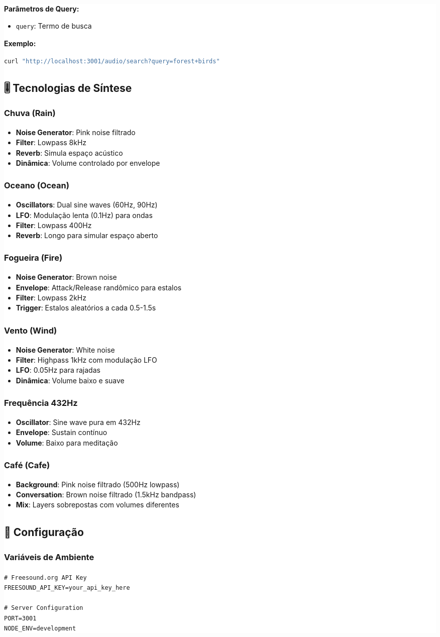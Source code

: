**Parâmetros de Query:**
- `query`: Termo de busca

**Exemplo:**
```bash
curl "http://localhost:3001/audio/search?query=forest+birds"
```

## 🎚 Tecnologias de Síntese

### Chuva (Rain)
- **Noise Generator**: Pink noise filtrado
- **Filter**: Lowpass 8kHz
- **Reverb**: Simula espaço acústico
- **Dinâmica**: Volume controlado por envelope

### Oceano (Ocean)
- **Oscillators**: Dual sine waves (60Hz, 90Hz)
- **LFO**: Modulação lenta (0.1Hz) para ondas
- **Filter**: Lowpass 400Hz
- **Reverb**: Longo para simular espaço aberto

### Fogueira (Fire)
- **Noise Generator**: Brown noise
- **Envelope**: Attack/Release randômico para estalos
- **Filter**: Lowpass 2kHz
- **Trigger**: Estalos aleatórios a cada 0.5-1.5s

### Vento (Wind)
- **Noise Generator**: White noise
- **Filter**: Highpass 1kHz com modulação LFO
- **LFO**: 0.05Hz para rajadas
- **Dinâmica**: Volume baixo e suave

### Frequência 432Hz
- **Oscillator**: Sine wave pura em 432Hz
- **Envelope**: Sustain contínuo
- **Volume**: Baixo para meditação

### Café (Cafe)
- **Background**: Pink noise filtrado (500Hz lowpass)
- **Conversation**: Brown noise filtrado (1.5kHz bandpass)
- **Mix**: Layers sobrepostas com volumes diferentes

## 🔧 Configuração

### Variáveis de Ambiente

```env
# Freesound.org API Key
FREESOUND_API_KEY=your_api_key_here

# Server Configuration
PORT=3001
NODE_ENV=development
```
